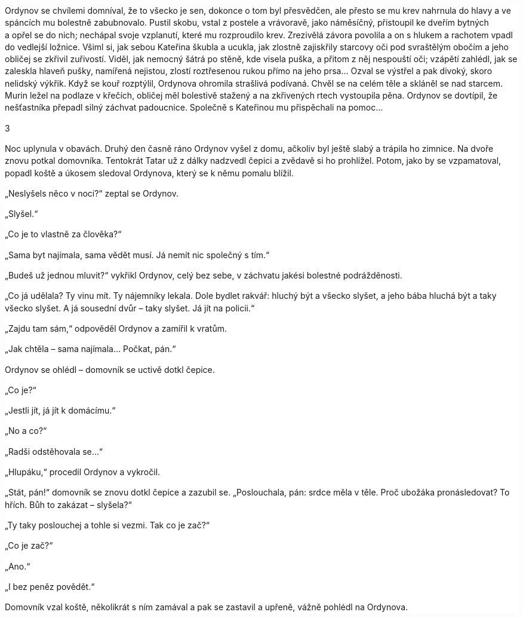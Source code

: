 Ordynov se chvílemi domníval, že to všecko je sen, dokonce o tom byl přesvědčen, ale přesto se mu krev nahrnula do hlavy a ve spáncích mu bolestně zabubnovalo. Pustil skobu, vstal z postele a vrávoravě, jako náměsíčný, přistoupil ke dveřím bytných a opřel se do nich; nechápal svoje vzplanutí, které mu rozproudilo krev. Zrezivělá závora povolila a on s hlukem a rachotem vpadl do vedlejší ložnice. Všiml si, jak sebou Kateřina škubla a ucukla, jak zlostně zajiskřily starcovy oči pod svraštělým obočím a jeho obličej se zkřivil zuřivostí. Viděl, jak nemocný šátrá po stěně, kde visela puška, a přitom z něj nespouští oči; vzápětí zahlédl, jak se zaleskla hlaveň pušky, namířená nejistou, zlostí roztřesenou rukou přímo na jeho prsa… Ozval se výstřel a pak divoký, skoro nelidský výkřik. Když se kouř rozptýlil, Ordynova ohromila strašlivá podívaná. Chvěl se na celém těle a skláněl se nad starcem. Murin ležel na podlaze v křečích, obličej měl bolestivě stažený a na zkřivených rtech vystoupila pěna. Ordynov se dovtípil, že nešťastníka přepadl silný záchvat padoucnice. Společně s Kateřinou mu přispěchali na pomoc…

3

Noc uplynula v obavách. Druhý den časně ráno Ordynov vyšel z domu, ačkoliv byl ještě slabý a trápila ho zimnice. Na dvoře znovu potkal domovníka. Tentokrát Tatar už z dálky nadzvedl čepici a zvědavě si ho prohlížel. Potom, jako by se vzpamatoval, popadl koště a úkosem sledoval Ordynova, který se k němu pomalu blížil.

„Neslyšels něco v noci?“ zeptal se Ordynov.

„Slyšel.“

„Co je to vlastně za člověka?“

„Sama byt najímala, sama vědět musí. Já nemít nic společný s tím.“

„Budeš už jednou mluvit?“ vykřikl Ordynov, celý bez sebe, v záchvatu jakési bolestné podrážděnosti.

„Co já udělala? Ty vinu mít. Ty nájemníky lekala. Dole bydlet rakvář: hluchý být a všecko slyšet, a jeho bába hluchá být a taky všecko slyšet. A já sousední dvůr – taky slyšet. Já jít na policii.“

„Zajdu tam sám,“ odpověděl Ordynov a zamířil k vratům.

„Jak chtěla – sama najímala… Počkat, pán.“

Ordynov se ohlédl – domovník se uctivě dotkl čepice.

„Co je?“

„Jestli jít, já jít k domácímu.“

„No a co?“

„Radši odstěhovala se…“

„Hlupáku,“ procedil Ordynov a vykročil.

„Stát, pán!“ domovník se znovu dotkl čepice a zazubil se. „Poslouchala, pán: srdce měla v těle. Proč ubožáka pronásledovat? To hřích. Bůh to zakázat – slyšela?“

„Ty taky poslouchej a tohle si vezmi. Tak co je zač?“

„Co je zač?“

„Ano.“

„I bez peněz povědět.“

Domovník vzal koště, několikrát s ním zamával a pak se zastavil a upřeně, vážně pohlédl na Ordynova.
